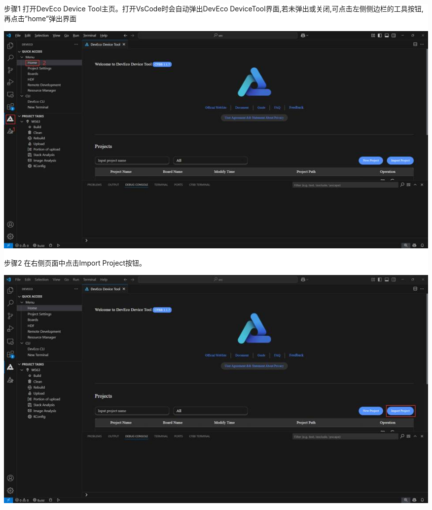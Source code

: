 步骤1 打开DevEco Device Tool主页。打开VsCode时会自动弹出DevEco DeviceTool界面,若未弹出或关闭,可点击左侧侧边栏的工具按钮,再点击”home”弹出界面

![img](media/clip_image018.jpg)

步骤2 在右侧页面中点击Import Project按钮。

![img](media/clip_image020.jpg)
